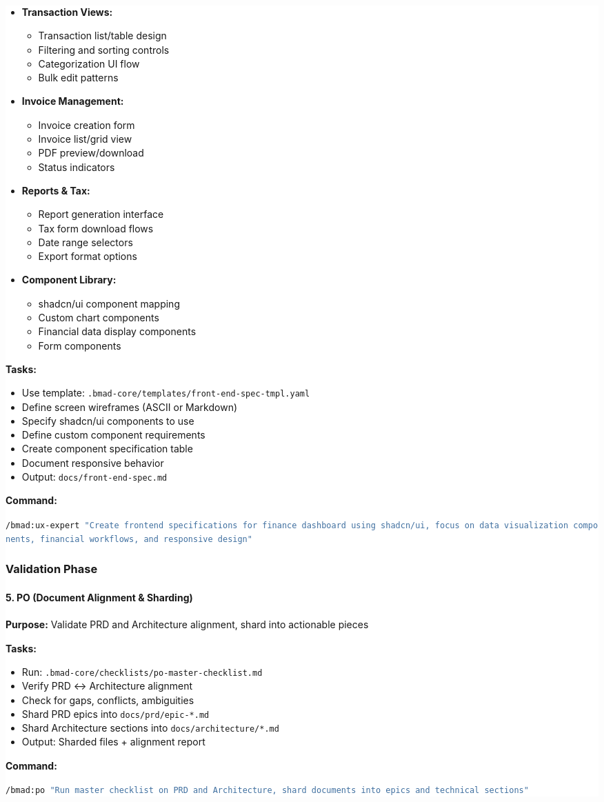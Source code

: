 - **Transaction Views:**
  - Transaction list/table design
  - Filtering and sorting controls
  - Categorization UI flow
  - Bulk edit patterns

- **Invoice Management:**
  - Invoice creation form
  - Invoice list/grid view
  - PDF preview/download
  - Status indicators

- **Reports & Tax:**
  - Report generation interface
  - Tax form download flows
  - Date range selectors
  - Export format options

- **Component Library:**
  - shadcn/ui component mapping
  - Custom chart components
  - Financial data display components
  - Form components

**Tasks:**
- Use template: `.bmad-core/templates/front-end-spec-tmpl.yaml`
- Define screen wireframes (ASCII or Markdown)
- Specify shadcn/ui components to use
- Define custom component requirements
- Create component specification table
- Document responsive behavior
- Output: `docs/front-end-spec.md`

**Command:**
```bash
/bmad:ux-expert "Create frontend specifications for finance dashboard using shadcn/ui, focus on data visualization components, financial workflows, and responsive design"
```

### Validation Phase

#### 5. **PO** (Document Alignment & Sharding)
**Purpose:** Validate PRD and Architecture alignment, shard into actionable pieces

**Tasks:**
- Run: `.bmad-core/checklists/po-master-checklist.md`
- Verify PRD ↔ Architecture alignment
- Check for gaps, conflicts, ambiguities
- Shard PRD epics into `docs/prd/epic-*.md`
- Shard Architecture sections into `docs/architecture/*.md`
- Output: Sharded files + alignment report

**Command:**
```bash
/bmad:po "Run master checklist on PRD and Architecture, shard documents into epics and technical sections"
```

